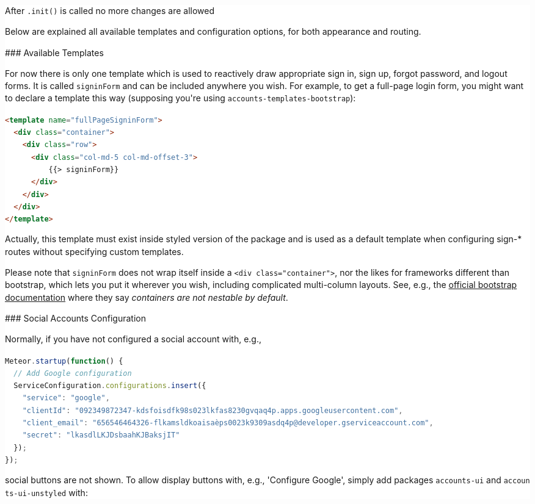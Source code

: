 After `.init()` is called no more changes are allowed

Below are explained all available templates and configuration options, for both appearance and routing.


<a name="templates"/>
### Available Templates

For now there is only one template which is used to reactively draw appropriate sign in, sign up, forgot password, and logout forms.
It is called `signinForm` and can be included anywhere you wish.
For example, to get a full-page login form, you might want to declare a template this way (supposing you're using `accounts-templates-bootstrap`):

```html
<template name="fullPageSigninForm">
  <div class="container">
    <div class="row">
      <div class="col-md-5 col-md-offset-3">
          {{> signinForm}}
      </div>
    </div>
  </div>
</template>
```

Actually, this template must exist inside styled version of the package and is used as a default template when configuring sign-* routes without specifying custom templates.

Please note that `signinForm` does not wrap itself inside a `<div class="container">`, nor the likes for frameworks different than bootstrap, which lets you put it wherever you wish, including complicated multi-column layouts.
See, e.g., the [official bootstrap documentation](http://getbootstrap.com/css/#overview-container) where they say *containers are not nestable by default*.


<a name="social"/>
### Social Accounts Configuration

Normally, if you have not configured a social account with, e.g.,

```javascript
Meteor.startup(function() {
  // Add Google configuration
  ServiceConfiguration.configurations.insert({
    "service": "google",
    "clientId": "092349872347-kdsfoisdfk98s023lkfas8230gvqaq4p.apps.googleusercontent.com",
    "client_email": "656546464326-flkamsldkoaisaèps0023k9309asdq4p@developer.gserviceaccount.com",
    "secret": "lkasdlLKJDsbaahKJBaksjIT"
  });
});
```

social buttons are not shown. To allow display buttons with, e.g., 'Configure Google', simply add packages `accounts-ui` and `accounts-ui-unstyled` with:
